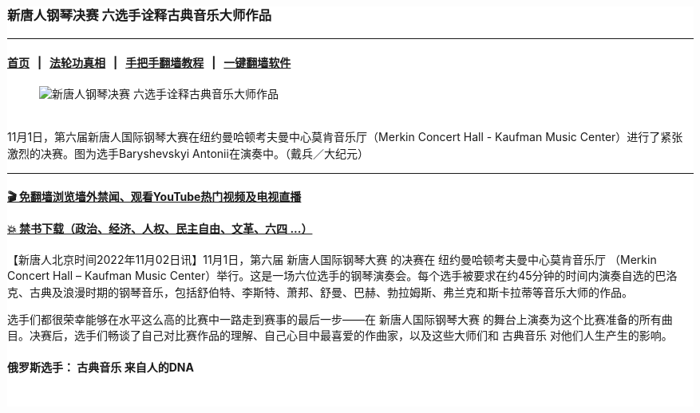 ### 新唐人钢琴决赛 六选手诠释古典音乐大师作品
------------------------

#### [首页](https://github.com/gfw-breaker/banned-news3/blob/master/README.md) &nbsp;&nbsp;|&nbsp;&nbsp; [法轮功真相](https://github.com/begood0513/basic/blob/master/README.md)  &nbsp;&nbsp;|&nbsp;&nbsp; [手把手翻墙教程](https://github.com/gfw-breaker/guides/wiki)  &nbsp;&nbsp;|&nbsp;&nbsp; [一键翻墙软件](https://github.com/gfw-breaker/nogfw/blob/master/README.md)  



<div><div class="featured_image">
 <figure>
  <img alt="新唐人钢琴决赛 六选手诠释古典音乐大师作品" src="https://i.ntdtv.com/assets/uploads/2022/11/id13857514-2211012045532483-800x450.jpg"/>
 </figure><br/>
 <span class="caption">
  11月1日，第六届新唐人国际钢琴大赛在纽约曼哈顿考夫曼中心莫肯音乐厅（Merkin Concert Hall - Kaufman Music Center）进行了紧张激烈的决赛。图为选手Baryshevskyi Antonii在演奏中。（戴兵／大纪元）
 </span>
</div>
</div><hr/>

#### [ 🎬  免翻墙浏览墙外禁闻、观看YouTube热门视频及电视直播](https://github.com/gfw-breaker/HelloWorld)

#### [ 💥  禁书下载（政治、经济、人权、民主自由、文革、六四 ...）](https://github.com/gfw-breaker/books/blob/master/README.md)

<div><div class="post_content" itemprop="articleBody">
 <p>
  【新唐人北京时间2022年11月02日讯】11月1日，第六届
  <ok href="https://www.ntdtv.com/gb/新唐人国际钢琴大赛.htm">
   新唐人国际钢琴大赛
  </ok>
  的决赛在
  <ok href="https://www.ntdtv.com/gb/纽约曼哈顿考夫曼中心莫肯音乐厅.htm">
   纽约曼哈顿考夫曼中心莫肯音乐厅
  </ok>
  （Merkin Concert Hall – Kaufman Music Center）举行。这是一场六位选手的钢琴演奏会。每个选手被要求在约45分钟的时间内演奏自选的巴洛克、古典及浪漫时期的钢琴音乐，包括舒伯特、李斯特、萧邦、舒曼、巴赫、勃拉姆斯、弗兰克和斯卡拉蒂等音乐大师的作品。
 </p>
 <p>
  选手们都很荣幸能够在水平这么高的比赛中一路走到赛事的最后一步——在
  <ok href="https://www.ntdtv.com/gb/新唐人国际钢琴大赛.htm">
   新唐人国际钢琴大赛
  </ok>
  的舞台上演奏为这个比赛准备的所有曲目。决赛后，选手们畅谈了自己对比赛作品的理解、自己心目中最喜爱的作曲家，以及这些大师们和
  <ok href="https://www.ntdtv.com/gb/古典音乐.htm">
   古典音乐
  </ok>
  对他们人生产生的影响。
 </p>
 <h4>
  俄罗斯选手：
  <ok href="https://www.ntdtv.com/gb/古典音乐.htm">
   古典音乐
  </ok>
  来自人的DNA
 </h4>
 <figure class="wp-caption alignnone" id="attachment_103565535" style="width: 600px">
  <img alt="" class="size-full wp-image-103565535" src="https://i.ntdtv.com/assets/uploads/2022/11/id13857502-2211012100082483-600x400.jpg">
   <br/><figcaption class="wp-caption-text">